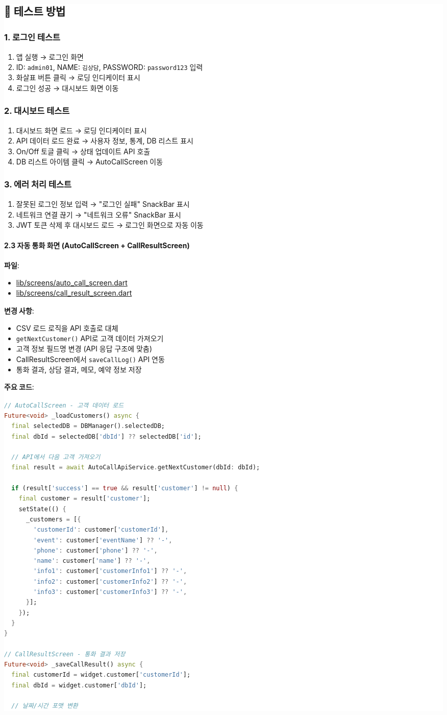 ## 🧪 테스트 방법

### 1. 로그인 테스트
1. 앱 실행 → 로그인 화면
2. ID: `admin01`, NAME: `김상담`, PASSWORD: `password123` 입력
3. 화살표 버튼 클릭 → 로딩 인디케이터 표시
4. 로그인 성공 → 대시보드 화면 이동

### 2. 대시보드 테스트
1. 대시보드 화면 로드 → 로딩 인디케이터 표시
2. API 데이터 로드 완료 → 사용자 정보, 통계, DB 리스트 표시
3. On/Off 토글 클릭 → 상태 업데이트 API 호출
4. DB 리스트 아이템 클릭 → AutoCallScreen 이동

### 3. 에러 처리 테스트
1. 잘못된 로그인 정보 입력 → "로그인 실패" SnackBar 표시
2. 네트워크 연결 끊기 → "네트워크 오류" SnackBar 표시
3. JWT 토큰 삭제 후 대시보드 로드 → 로그인 화면으로 자동 이동

#### 2.3 자동 통화 화면 (AutoCallScreen + CallResultScreen)
**파일**:
- [lib/screens/auto_call_screen.dart](../lib/screens/auto_call_screen.dart)
- [lib/screens/call_result_screen.dart](../lib/screens/call_result_screen.dart)

**변경 사항**:
- CSV 로드 로직을 API 호출로 대체
- `getNextCustomer()` API로 고객 데이터 가져오기
- 고객 정보 필드명 변경 (API 응답 구조에 맞춤)
- CallResultScreen에서 `saveCallLog()` API 연동
- 통화 결과, 상담 결과, 메모, 예약 정보 저장

**주요 코드**:
```dart
// AutoCallScreen - 고객 데이터 로드
Future<void> _loadCustomers() async {
  final selectedDB = DBManager().selectedDB;
  final dbId = selectedDB['dbId'] ?? selectedDB['id'];

  // API에서 다음 고객 가져오기
  final result = await AutoCallApiService.getNextCustomer(dbId: dbId);

  if (result['success'] == true && result['customer'] != null) {
    final customer = result['customer'];
    setState(() {
      _customers = [{
        'customerId': customer['customerId'],
        'event': customer['eventName'] ?? '-',
        'phone': customer['phone'] ?? '-',
        'name': customer['name'] ?? '-',
        'info1': customer['customerInfo1'] ?? '-',
        'info2': customer['customerInfo2'] ?? '-',
        'info3': customer['customerInfo3'] ?? '-',
      }];
    });
  }
}

// CallResultScreen - 통화 결과 저장
Future<void> _saveCallResult() async {
  final customerId = widget.customer['customerId'];
  final dbId = widget.customer['dbId'];

  // 날짜/시간 포맷 변환
```